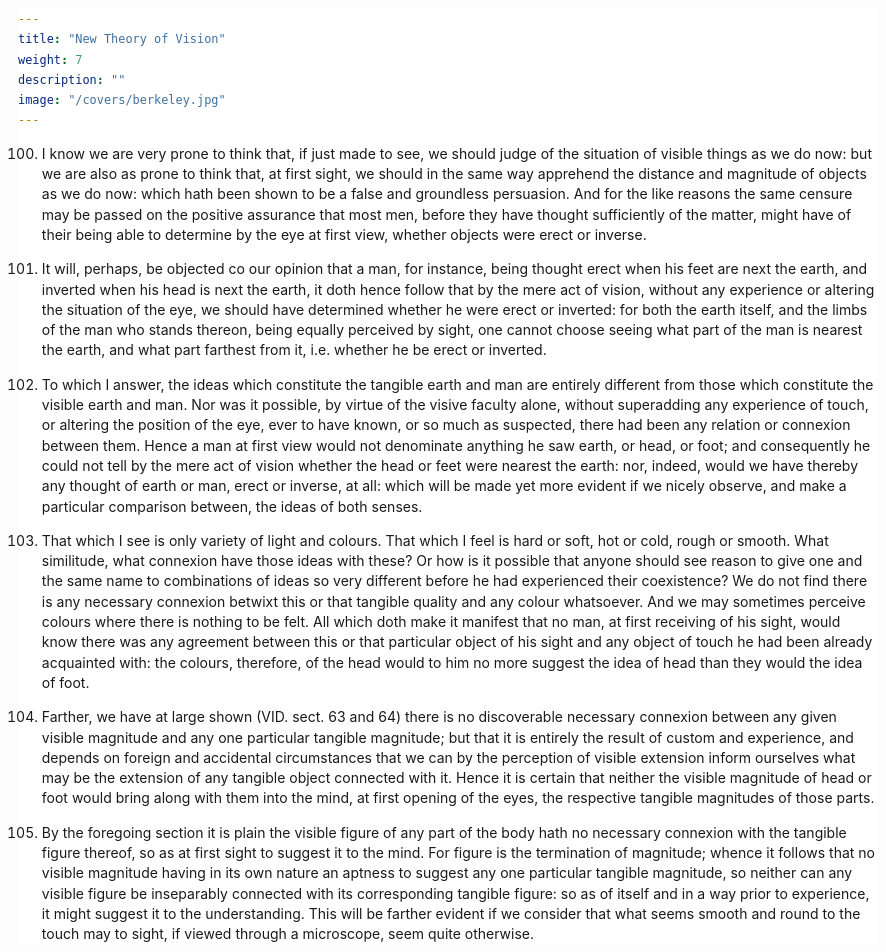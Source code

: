 ```yaml
---
title: "New Theory of Vision"
weight: 7
description: ""
image: "/covers/berkeley.jpg"
---
```



100. I know we are very prone to think that, if just made to see, we should judge of the situation of visible things as we do now: but we are also as prone to think that, at first sight, we should in the same way apprehend the distance and magnitude of objects as we do now: which hath been shown to be a false and groundless persuasion. And for the like reasons the same censure may be passed on the positive assurance that most men, before they have thought sufficiently of the matter, might have of their being able to determine by the eye at first view, whether objects were erect or inverse.

101. It will, perhaps, be objected co our opinion that a man, for instance, being thought erect when his feet are next the earth, and inverted when his head is next the earth, it doth hence follow that by the mere act of vision, without any experience or altering the situation of the eye, we should have determined whether he were erect or inverted: for both the earth itself, and the limbs of the man who stands thereon, being equally perceived by sight, one cannot choose seeing what part of the man is nearest the earth, and what part farthest from it, i.e. whether he be erect or inverted.

102. To which I answer, the ideas which constitute the tangible earth and man are entirely different from those which constitute the visible earth and man. Nor was it possible, by virtue of the visive faculty alone, without superadding any experience of touch, or altering the position of the eye, ever to have known, or so much as suspected, there had been any relation or connexion between them. Hence a man at first view would not denominate anything he saw earth, or head, or foot; and consequently he could not tell by the mere act of vision whether the head or feet were nearest the earth: nor, indeed, would we have thereby any thought of earth or man, erect or inverse, at all: which will be made yet more evident if we nicely observe, and make a particular comparison between, the ideas of both senses.

103. That which I see is only variety of light and colours. That which I feel is hard or soft, hot or cold, rough or smooth. What similitude, what connexion have those ideas with these? Or how is it possible that anyone should see reason to give one and the same name to combinations of ideas so very different before he had experienced their coexistence? We do not find there is any necessary connexion betwixt this or that tangible quality and any colour whatsoever. And we may sometimes perceive colours where there is nothing to be felt. All which doth make it manifest that no man, at first receiving of his sight, would know there was any agreement between this or that particular object of his sight and any object of touch he had been already acquainted with: the colours, therefore, of the head would to him no more suggest the idea of head than they would the idea of foot.

104. Farther, we have at large shown (VID. sect. 63 and 64) there is no discoverable necessary connexion between any given visible magnitude and any one particular tangible magnitude; but that it is entirely the result of custom and experience, and depends on foreign and accidental circumstances that we can by the perception of visible extension inform ourselves what may be the extension of any tangible object connected with it. Hence it is certain that neither the visible magnitude of head or foot would bring along with them into the mind, at first opening of the eyes, the respective tangible magnitudes of those parts.

105. By the foregoing section it is plain the visible figure of any part of the body hath no necessary connexion with the tangible figure thereof, so as at first sight to suggest it to the mind. For figure is the termination of magnitude; whence it follows that no visible magnitude having in its own nature an aptness to suggest any one particular tangible magnitude, so neither can any visible figure be inseparably connected with its corresponding tangible figure: so as of itself and in a way prior to experience, it might suggest it to the understanding. This will be farther evident if we consider that what seems smooth and round to the touch may to sight, if viewed through a microscope, seem quite otherwise.
